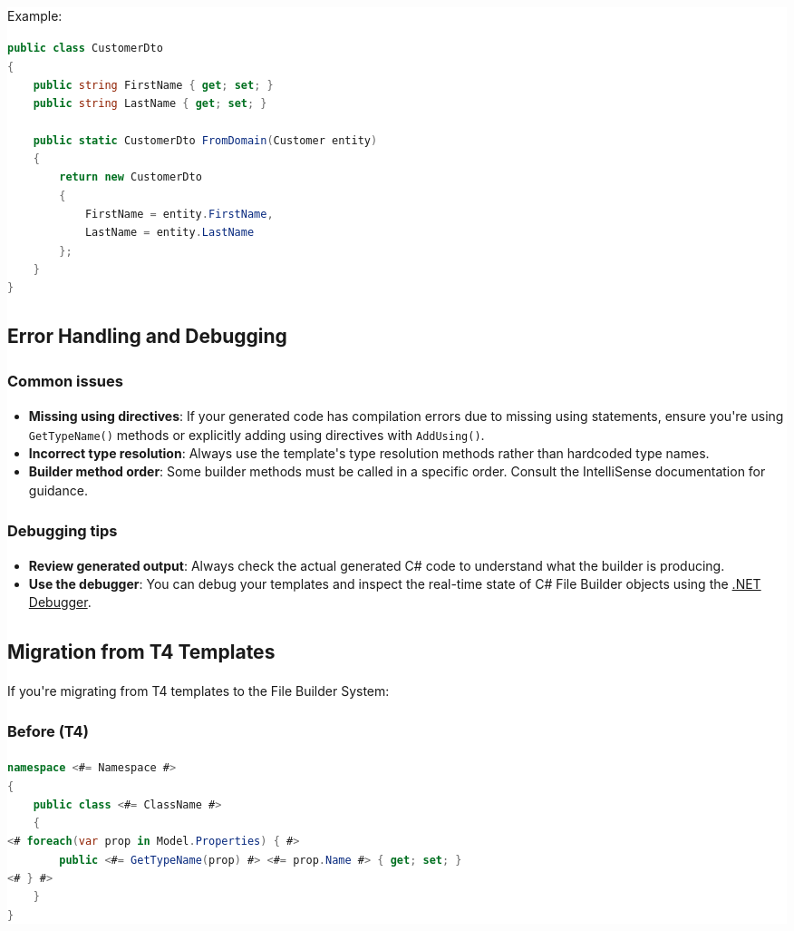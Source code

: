 Example:

```csharp
public class CustomerDto
{
    public string FirstName { get; set; }
    public string LastName { get; set; }

    public static CustomerDto FromDomain(Customer entity)
    {
        return new CustomerDto
        {
            FirstName = entity.FirstName,
            LastName = entity.LastName
        };
    }
}
```

## Error Handling and Debugging

### Common issues

- **Missing using directives**: If your generated code has compilation errors due to missing using statements, ensure you're using `GetTypeName()` methods or explicitly adding using directives with `AddUsing()`.
- **Incorrect type resolution**: Always use the template's type resolution methods rather than hardcoded type names.
- **Builder method order**: Some builder methods must be called in a specific order. Consult the IntelliSense documentation for guidance.

### Debugging tips

- **Review generated output**: Always check the actual generated C# code to understand what the builder is producing.
- **Use the debugger**: You can debug your templates and inspect the real-time state of C# File Builder objects using the [.NET Debugger](xref:module-building.debugging-modules).

## Migration from T4 Templates

If you're migrating from T4 templates to the File Builder System:

### Before (T4)

```csharp
namespace <#= Namespace #>
{
    public class <#= ClassName #>
    {
<# foreach(var prop in Model.Properties) { #>
        public <#= GetTypeName(prop) #> <#= prop.Name #> { get; set; }
<# } #>
    }
}
```
